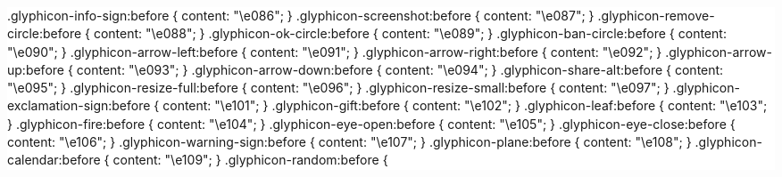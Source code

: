 .glyphicon-info-sign:before {
content: "\e086";
}
.glyphicon-screenshot:before {
content: "\e087";
}
.glyphicon-remove-circle:before {
content: "\e088";
}
.glyphicon-ok-circle:before {
content: "\e089";
}
.glyphicon-ban-circle:before {
content: "\e090";
}
.glyphicon-arrow-left:before {
content: "\e091";
}
.glyphicon-arrow-right:before {
content: "\e092";
}
.glyphicon-arrow-up:before {
content: "\e093";
}
.glyphicon-arrow-down:before {
content: "\e094";
}
.glyphicon-share-alt:before {
content: "\e095";
}
.glyphicon-resize-full:before {
content: "\e096";
}
.glyphicon-resize-small:before {
content: "\e097";
}
.glyphicon-exclamation-sign:before {
content: "\e101";
}
.glyphicon-gift:before {
content: "\e102";
}
.glyphicon-leaf:before {
content: "\e103";
}
.glyphicon-fire:before {
content: "\e104";
}
.glyphicon-eye-open:before {
content: "\e105";
}
.glyphicon-eye-close:before {
content: "\e106";
}
.glyphicon-warning-sign:before {
content: "\e107";
}
.glyphicon-plane:before {
content: "\e108";
}
.glyphicon-calendar:before {
content: "\e109";
}
.glyphicon-random:before {